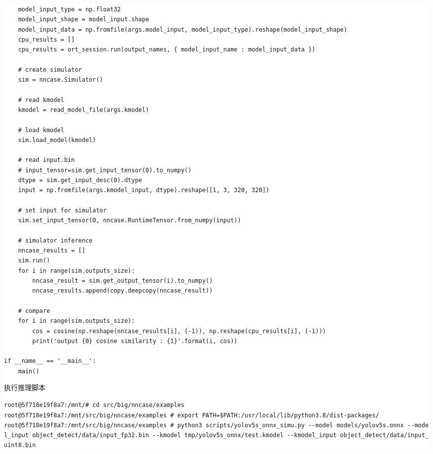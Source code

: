 ```
    model_input_type = np.float32
    model_input_shape = model_input.shape
    model_input_data = np.fromfile(args.model_input, model_input_type).reshape(model_input_shape)
    cpu_results = []
    cpu_results = ort_session.run(output_names, { model_input_name : model_input_data })

    # create simulator
    sim = nncase.Simulator()

    # read kmodel
    kmodel = read_model_file(args.kmodel)

    # load kmodel
    sim.load_model(kmodel)

    # read input.bin
    # input_tensor=sim.get_input_tensor(0).to_numpy()
    dtype = sim.get_input_desc(0).dtype
    input = np.fromfile(args.kmodel_input, dtype).reshape([1, 3, 320, 320])

    # set input for simulator
    sim.set_input_tensor(0, nncase.RuntimeTensor.from_numpy(input))

    # simulator inference
    nncase_results = []
    sim.run()
    for i in range(sim.outputs_size):
        nncase_result = sim.get_output_tensor(i).to_numpy()
        nncase_results.append(copy.deepcopy(nncase_result))

    # compare
    for i in range(sim.outputs_size):
        cos = cosine(np.reshape(nncase_results[i], (-1)), np.reshape(cpu_results[i], (-1)))
        print('output {0} cosine similarity : {1}'.format(i, cos))

if __name__ == '__main__':
    main()
```



执行推理脚本

```
root@5f718e19f8a7:/mnt/# cd src/big/nncase/examples
root@5f718e19f8a7:/mnt/src/big/nncase/examples # export PATH=$PATH:/usr/local/lib/python3.8/dist-packages/
root@5f718e19f8a7:/mnt/src/big/nncase/examples # python3 scripts/yolov5s_onnx_simu.py --model models/yolov5s.onnx --model_input object_detect/data/input_fp32.bin --kmodel tmp/yolov5s_onnx/test.kmodel --kmodel_input object_detect/data/input_uint8.bin
```


